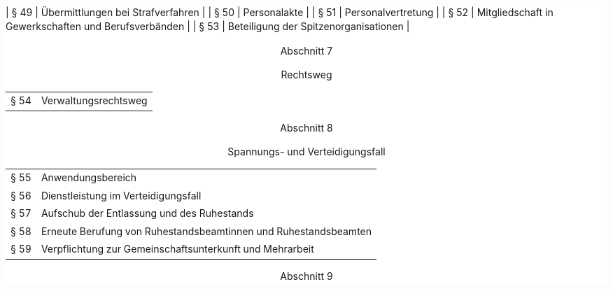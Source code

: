 | § 49 | Übermittlungen bei Strafverfahren                                      |
| § 50 | Personalakte                                                           |
| § 51 | Personalvertretung                                                     |
| § 52 | Mitgliedschaft in Gewerkschaften und Berufsverbänden                   |
| § 53 | Beteiligung der Spitzenorganisationen                                  |

<div class="S0" style="text-align:center;">

  
Abschnitt 7

</div>

<div class="S0" style="text-align:center;">

Rechtsweg

</div>

|      |                      |
| :--- | :------------------- |
| § 54 | Verwaltungsrechtsweg |

<div class="S0" style="text-align:center;">

  
Abschnitt 8

</div>

<div class="S0" style="text-align:center;">

Spannungs- und Verteidigungsfall

</div>

|      |                                                                 |
| :--- | :-------------------------------------------------------------- |
| § 55 | Anwendungsbereich                                               |
| § 56 | Dienstleistung im Verteidigungsfall                             |
| § 57 | Aufschub der Entlassung und des Ruhestands                      |
| § 58 | Erneute Berufung von Ruhestandsbeamtinnen und Ruhestandsbeamten |
| § 59 | Verpflichtung zur Gemeinschaftsunterkunft und Mehrarbeit        |

<div class="S0" style="text-align:center;">

  
Abschnitt 9

</div>

<div class="S0" style="text-align:center;">
